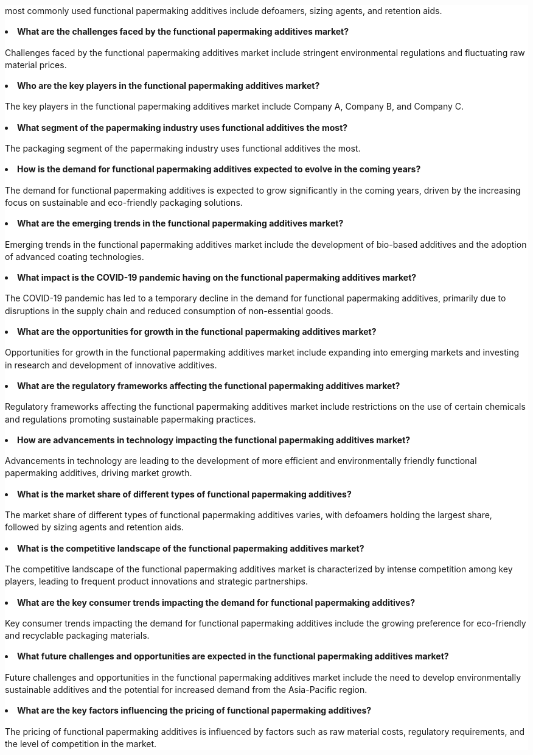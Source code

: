 most commonly used functional papermaking additives include defoamers, sizing agents, and retention aids.</p> </li> <li> <strong>What are the challenges faced by the functional papermaking additives market?</strong> <p>Challenges faced by the functional papermaking additives market include stringent environmental regulations and fluctuating raw material prices.</p> </li> <li> <strong>Who are the key players in the functional papermaking additives market?</strong> <p>The key players in the functional papermaking additives market include Company A, Company B, and Company C.</p> </li> <li> <strong>What segment of the papermaking industry uses functional additives the most?</strong> <p>The packaging segment of the papermaking industry uses functional additives the most.</p> </li> <li> <strong>How is the demand for functional papermaking additives expected to evolve in the coming years?</strong> <p>The demand for functional papermaking additives is expected to grow significantly in the coming years, driven by the increasing focus on sustainable and eco-friendly packaging solutions.</p> </li> <li> <strong>What are the emerging trends in the functional papermaking additives market?</strong> <p>Emerging trends in the functional papermaking additives market include the development of bio-based additives and the adoption of advanced coating technologies.</p> </li> <li> <strong>What impact is the COVID-19 pandemic having on the functional papermaking additives market?</strong> <p>The COVID-19 pandemic has led to a temporary decline in the demand for functional papermaking additives, primarily due to disruptions in the supply chain and reduced consumption of non-essential goods.</p> </li> <li> <strong>What are the opportunities for growth in the functional papermaking additives market?</strong> <p>Opportunities for growth in the functional papermaking additives market include expanding into emerging markets and investing in research and development of innovative additives.</p> </li> <li> <strong>What are the regulatory frameworks affecting the functional papermaking additives market?</strong> <p>Regulatory frameworks affecting the functional papermaking additives market include restrictions on the use of certain chemicals and regulations promoting sustainable papermaking practices.</p> </li> <li> <strong>How are advancements in technology impacting the functional papermaking additives market?</strong> <p>Advancements in technology are leading to the development of more efficient and environmentally friendly functional papermaking additives, driving market growth.</p> </li> <li> <strong>What is the market share of different types of functional papermaking additives?</strong> <p>The market share of different types of functional papermaking additives varies, with defoamers holding the largest share, followed by sizing agents and retention aids.</p> </li> <li> <strong>What is the competitive landscape of the functional papermaking additives market?</strong> <p>The competitive landscape of the functional papermaking additives market is characterized by intense competition among key players, leading to frequent product innovations and strategic partnerships.</p> </li> <li> <strong>What are the key consumer trends impacting the demand for functional papermaking additives?</strong> <p>Key consumer trends impacting the demand for functional papermaking additives include the growing preference for eco-friendly and recyclable packaging materials.</p> </li> <li> <strong>What future challenges and opportunities are expected in the functional papermaking additives market?</strong> <p>Future challenges and opportunities in the functional papermaking additives market include the need to develop environmentally sustainable additives and the potential for increased demand from the Asia-Pacific region.</p> </li> <li> <strong>What are the key factors influencing the pricing of functional papermaking additives?</strong> <p>The pricing of functional papermaking additives is influenced by factors such as raw material costs, regulatory requirements, and the level of competition in the market.</p> </li></ol></strong></p>

